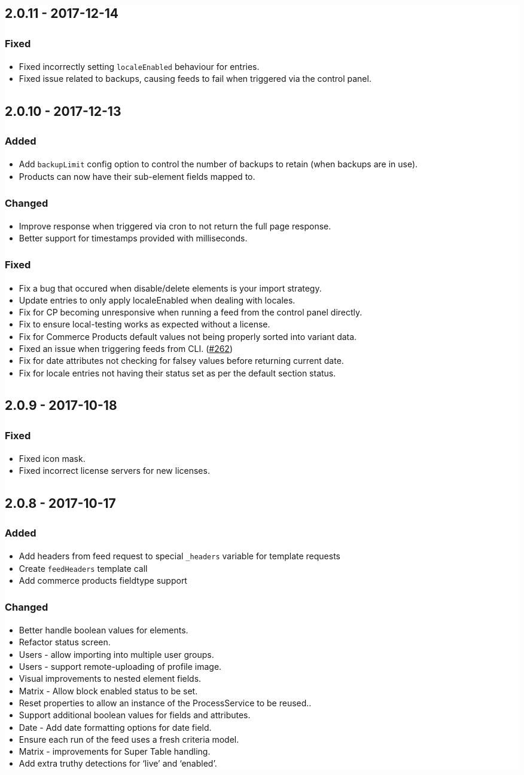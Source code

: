 ## 2.0.11 - 2017-12-14

### Fixed
- Fixed incorrectly setting `localeEnabled` behaviour for entries.
- Fixed issue related to backups, causing feeds to fail when triggered via the control panel.

## 2.0.10 - 2017-12-13

### Added
- Add `backupLimit` config option to control the number of backups to retain (when backups are in use).
- Products can now have their sub-element fields mapped to.

### Changed
- Improve response when triggered via cron to not return the full page response.
- Better support for timestamps provided with milliseconds.

### Fixed
- Fix a bug that occured when disable/delete elements is your import strategy.
- Update entries to only apply localeEnabled when dealing with locales.
- Fix for CP becoming unresponsive when running a feed from the control panel directly.
- Fix to ensure local-testing works as expected without a license.
- Fix for Commerce Products default values not being properly sorted into variant data.
- Fixed an issue when triggering feeds from CLI. ([#262](https://github.com/craftcms/feed-me/pull/262))
- Fix for date attributes not checking for falsey values before returning current date.
- Fix for locale entries not having their status set as per the default section status.

## 2.0.9 - 2017-10-18

### Fixed
- Fixed icon mask.
- Fixed incorrect license servers for new licenses.

## 2.0.8 - 2017-10-17

### Added
- Add headers from feed request to special `_headers` variable for template requests
- Create `feedHeaders` template call
- Add commerce products fieldtype support

### Changed
- Better handle boolean values for elements.
- Refactor status screen.
- Users - allow importing into multiple user groups.
- Users - support remote-uploading of profile image.
- Visual improvements to nested element fields.
- Matrix - Allow block enabled status to be set.
- Reset properties to allow an instance of the ProcessService to be reused..
- Support additional boolean values for fields and attributes.
- Date - Add date formatting options for date field.
- Ensure each run of the feed uses a fresh criteria model.
- Matrix - improvements for Super Table handling.
- Add extra truthy detections for ‘live’ and ‘enabled’.
